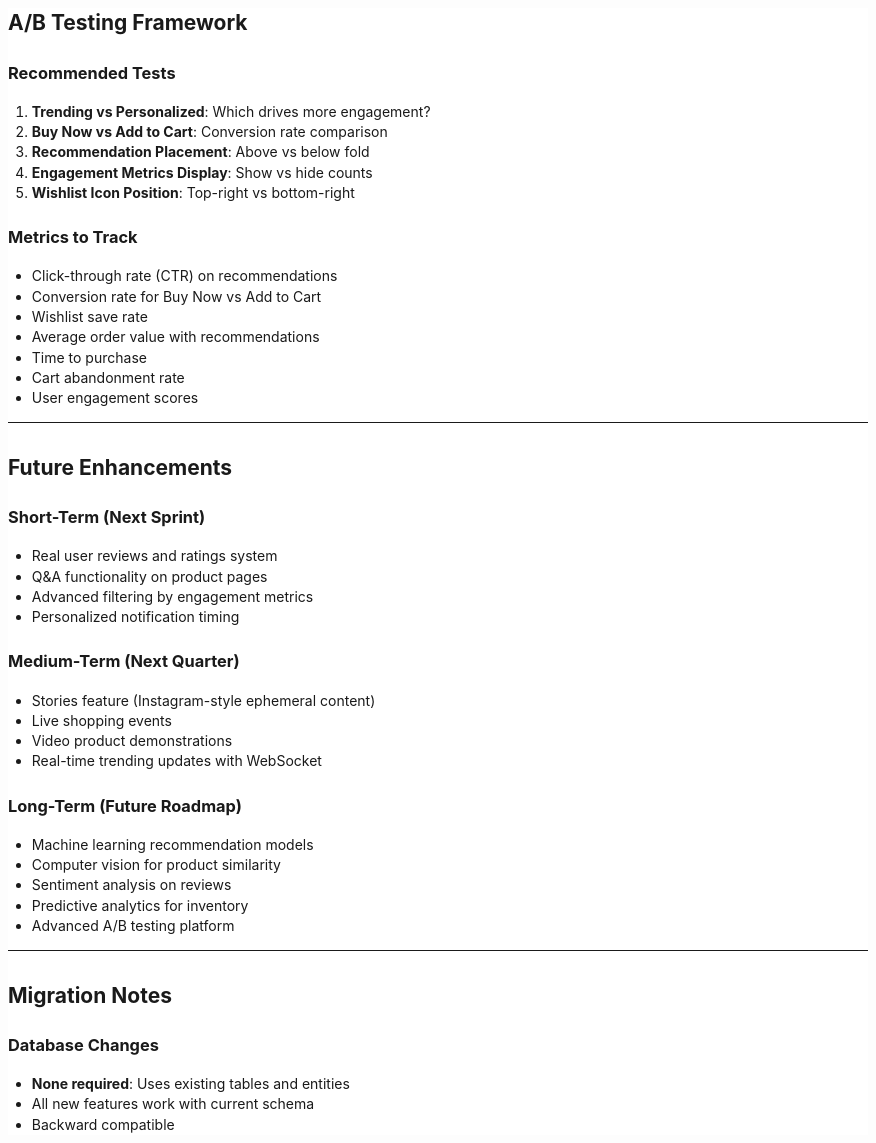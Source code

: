 
## A/B Testing Framework

### Recommended Tests
1. **Trending vs Personalized**: Which drives more engagement?
2. **Buy Now vs Add to Cart**: Conversion rate comparison
3. **Recommendation Placement**: Above vs below fold
4. **Engagement Metrics Display**: Show vs hide counts
5. **Wishlist Icon Position**: Top-right vs bottom-right

### Metrics to Track
- Click-through rate (CTR) on recommendations
- Conversion rate for Buy Now vs Add to Cart
- Wishlist save rate
- Average order value with recommendations
- Time to purchase
- Cart abandonment rate
- User engagement scores

---

## Future Enhancements

### Short-Term (Next Sprint)
- Real user reviews and ratings system
- Q&A functionality on product pages
- Advanced filtering by engagement metrics
- Personalized notification timing

### Medium-Term (Next Quarter)
- Stories feature (Instagram-style ephemeral content)
- Live shopping events
- Video product demonstrations
- Real-time trending updates with WebSocket

### Long-Term (Future Roadmap)
- Machine learning recommendation models
- Computer vision for product similarity
- Sentiment analysis on reviews
- Predictive analytics for inventory
- Advanced A/B testing platform

---

## Migration Notes

### Database Changes
- **None required**: Uses existing tables and entities
- All new features work with current schema
- Backward compatible

